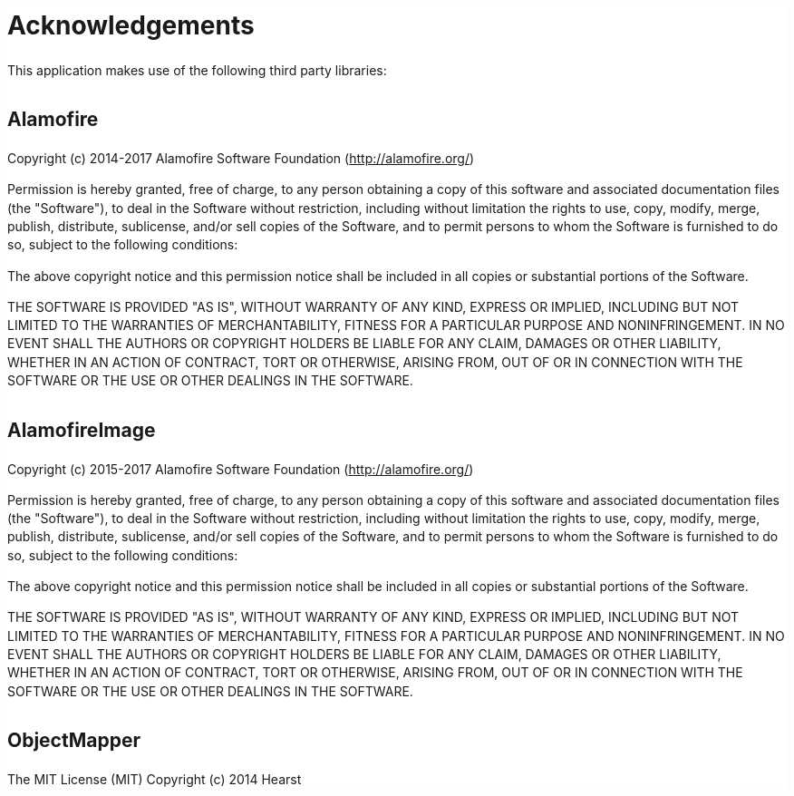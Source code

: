 # Acknowledgements
This application makes use of the following third party libraries:

## Alamofire

Copyright (c) 2014-2017 Alamofire Software Foundation (http://alamofire.org/)

Permission is hereby granted, free of charge, to any person obtaining a copy
of this software and associated documentation files (the "Software"), to deal
in the Software without restriction, including without limitation the rights
to use, copy, modify, merge, publish, distribute, sublicense, and/or sell
copies of the Software, and to permit persons to whom the Software is
furnished to do so, subject to the following conditions:

The above copyright notice and this permission notice shall be included in
all copies or substantial portions of the Software.

THE SOFTWARE IS PROVIDED "AS IS", WITHOUT WARRANTY OF ANY KIND, EXPRESS OR
IMPLIED, INCLUDING BUT NOT LIMITED TO THE WARRANTIES OF MERCHANTABILITY,
FITNESS FOR A PARTICULAR PURPOSE AND NONINFRINGEMENT. IN NO EVENT SHALL THE
AUTHORS OR COPYRIGHT HOLDERS BE LIABLE FOR ANY CLAIM, DAMAGES OR OTHER
LIABILITY, WHETHER IN AN ACTION OF CONTRACT, TORT OR OTHERWISE, ARISING FROM,
OUT OF OR IN CONNECTION WITH THE SOFTWARE OR THE USE OR OTHER DEALINGS IN
THE SOFTWARE.


## AlamofireImage

Copyright (c) 2015-2017 Alamofire Software Foundation (http://alamofire.org/)

Permission is hereby granted, free of charge, to any person obtaining a copy
of this software and associated documentation files (the "Software"), to deal
in the Software without restriction, including without limitation the rights
to use, copy, modify, merge, publish, distribute, sublicense, and/or sell
copies of the Software, and to permit persons to whom the Software is
furnished to do so, subject to the following conditions:

The above copyright notice and this permission notice shall be included in
all copies or substantial portions of the Software.

THE SOFTWARE IS PROVIDED "AS IS", WITHOUT WARRANTY OF ANY KIND, EXPRESS OR
IMPLIED, INCLUDING BUT NOT LIMITED TO THE WARRANTIES OF MERCHANTABILITY,
FITNESS FOR A PARTICULAR PURPOSE AND NONINFRINGEMENT. IN NO EVENT SHALL THE
AUTHORS OR COPYRIGHT HOLDERS BE LIABLE FOR ANY CLAIM, DAMAGES OR OTHER
LIABILITY, WHETHER IN AN ACTION OF CONTRACT, TORT OR OTHERWISE, ARISING FROM,
OUT OF OR IN CONNECTION WITH THE SOFTWARE OR THE USE OR OTHER DEALINGS IN
THE SOFTWARE.


## ObjectMapper

The MIT License (MIT)
Copyright (c) 2014 Hearst
